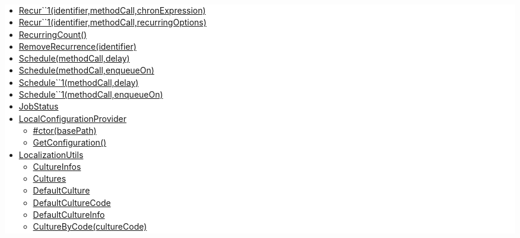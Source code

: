   - [Recur\`\`1(identifier,methodCall,chronExpression)](#M-AndcultureCode-CSharp-Core-Interfaces-Providers-Worker-IWorkerProvider-Recur``1-System-String,System-Linq-Expressions-Expression{System-Action{``0}},System-String- 'AndcultureCode.CSharp.Core.Interfaces.Providers.Worker.IWorkerProvider.Recur``1(System.String,System.Linq.Expressions.Expression{System.Action{``0}},System.String)')
  - [Recur\`\`1(identifier,methodCall,recurringOptions)](#M-AndcultureCode-CSharp-Core-Interfaces-Providers-Worker-IWorkerProvider-Recur``1-System-String,System-Linq-Expressions-Expression{System-Action{``0}},AndcultureCode-CSharp-Core-Models-Entities-Worker-RecurringOption- 'AndcultureCode.CSharp.Core.Interfaces.Providers.Worker.IWorkerProvider.Recur``1(System.String,System.Linq.Expressions.Expression{System.Action{``0}},AndcultureCode.CSharp.Core.Models.Entities.Worker.RecurringOption)')
  - [RecurringCount()](#M-AndcultureCode-CSharp-Core-Interfaces-Providers-Worker-IWorkerProvider-RecurringCount 'AndcultureCode.CSharp.Core.Interfaces.Providers.Worker.IWorkerProvider.RecurringCount')
  - [RemoveRecurrence(identifier)](#M-AndcultureCode-CSharp-Core-Interfaces-Providers-Worker-IWorkerProvider-RemoveRecurrence-System-String- 'AndcultureCode.CSharp.Core.Interfaces.Providers.Worker.IWorkerProvider.RemoveRecurrence(System.String)')
  - [Schedule(methodCall,delay)](#M-AndcultureCode-CSharp-Core-Interfaces-Providers-Worker-IWorkerProvider-Schedule-System-Linq-Expressions-Expression{System-Action},System-TimeSpan- 'AndcultureCode.CSharp.Core.Interfaces.Providers.Worker.IWorkerProvider.Schedule(System.Linq.Expressions.Expression{System.Action},System.TimeSpan)')
  - [Schedule(methodCall,enqueueOn)](#M-AndcultureCode-CSharp-Core-Interfaces-Providers-Worker-IWorkerProvider-Schedule-System-Linq-Expressions-Expression{System-Action},System-DateTimeOffset- 'AndcultureCode.CSharp.Core.Interfaces.Providers.Worker.IWorkerProvider.Schedule(System.Linq.Expressions.Expression{System.Action},System.DateTimeOffset)')
  - [Schedule\`\`1(methodCall,delay)](#M-AndcultureCode-CSharp-Core-Interfaces-Providers-Worker-IWorkerProvider-Schedule``1-System-Linq-Expressions-Expression{System-Action{``0}},System-TimeSpan- 'AndcultureCode.CSharp.Core.Interfaces.Providers.Worker.IWorkerProvider.Schedule``1(System.Linq.Expressions.Expression{System.Action{``0}},System.TimeSpan)')
  - [Schedule\`\`1(methodCall,enqueueOn)](#M-AndcultureCode-CSharp-Core-Interfaces-Providers-Worker-IWorkerProvider-Schedule``1-System-Linq-Expressions-Expression{System-Action{``0}},System-DateTimeOffset- 'AndcultureCode.CSharp.Core.Interfaces.Providers.Worker.IWorkerProvider.Schedule``1(System.Linq.Expressions.Expression{System.Action{``0}},System.DateTimeOffset)')
- [JobStatus](#T-AndcultureCode-CSharp-Core-Enumerations-JobStatus 'AndcultureCode.CSharp.Core.Enumerations.JobStatus')
- [LocalConfigurationProvider](#T-AndcultureCode-CSharp-Core-Providers-Configuration-LocalConfigurationProvider 'AndcultureCode.CSharp.Core.Providers.Configuration.LocalConfigurationProvider')
  - [#ctor(basePath)](#M-AndcultureCode-CSharp-Core-Providers-Configuration-LocalConfigurationProvider-#ctor-System-String- 'AndcultureCode.CSharp.Core.Providers.Configuration.LocalConfigurationProvider.#ctor(System.String)')
  - [GetConfiguration()](#M-AndcultureCode-CSharp-Core-Providers-Configuration-LocalConfigurationProvider-GetConfiguration 'AndcultureCode.CSharp.Core.Providers.Configuration.LocalConfigurationProvider.GetConfiguration')
- [LocalizationUtils](#T-AndcultureCode-CSharp-Core-Utilities-Localization-LocalizationUtils 'AndcultureCode.CSharp.Core.Utilities.Localization.LocalizationUtils')
  - [CultureInfos](#P-AndcultureCode-CSharp-Core-Utilities-Localization-LocalizationUtils-CultureInfos 'AndcultureCode.CSharp.Core.Utilities.Localization.LocalizationUtils.CultureInfos')
  - [Cultures](#P-AndcultureCode-CSharp-Core-Utilities-Localization-LocalizationUtils-Cultures 'AndcultureCode.CSharp.Core.Utilities.Localization.LocalizationUtils.Cultures')
  - [DefaultCulture](#P-AndcultureCode-CSharp-Core-Utilities-Localization-LocalizationUtils-DefaultCulture 'AndcultureCode.CSharp.Core.Utilities.Localization.LocalizationUtils.DefaultCulture')
  - [DefaultCultureCode](#P-AndcultureCode-CSharp-Core-Utilities-Localization-LocalizationUtils-DefaultCultureCode 'AndcultureCode.CSharp.Core.Utilities.Localization.LocalizationUtils.DefaultCultureCode')
  - [DefaultCultureInfo](#P-AndcultureCode-CSharp-Core-Utilities-Localization-LocalizationUtils-DefaultCultureInfo 'AndcultureCode.CSharp.Core.Utilities.Localization.LocalizationUtils.DefaultCultureInfo')
  - [CultureByCode(cultureCode)](#M-AndcultureCode-CSharp-Core-Utilities-Localization-LocalizationUtils-CultureByCode-System-String- 'AndcultureCode.CSharp.Core.Utilities.Localization.LocalizationUtils.CultureByCode(System.String)')
